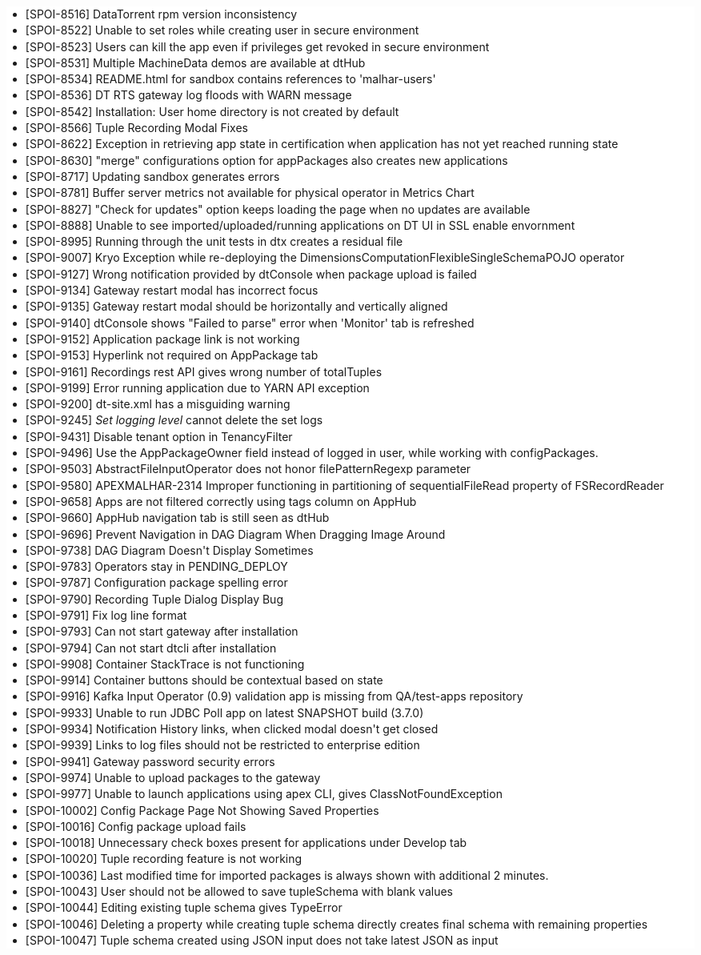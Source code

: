 * [SPOI-8516]	DataTorrent rpm version inconsistency
* [SPOI-8522]	Unable to set roles while creating user in secure environment
* [SPOI-8523]	Users can kill the app even if privileges get revoked in secure environment 
* [SPOI-8531]	Multiple MachineData demos are available at dtHub
* [SPOI-8534]	README.html for sandbox contains references to 'malhar-users'
* [SPOI-8536]	DT RTS gateway log floods with WARN message
* [SPOI-8542]	Installation: User home directory is not created by default
* [SPOI-8566]	Tuple Recording Modal Fixes
* [SPOI-8622]	Exception in retrieving app state in certification when application has not yet reached running state
* [SPOI-8630]	"merge" configurations option for appPackages also creates new applications
* [SPOI-8717]	Updating sandbox generates errors
* [SPOI-8781]	Buffer server metrics not available for physical operator in Metrics Chart
* [SPOI-8827]	"Check for updates" option keeps loading the page when no updates are available
* [SPOI-8888]	Unable to see imported/uploaded/running applications on DT UI in SSL enable envornment 
* [SPOI-8995]	Running through the unit tests in dtx creates a residual file
* [SPOI-9007]	Kryo Exception while re-deploying the DimensionsComputationFlexibleSingleSchemaPOJO operator
* [SPOI-9127]	Wrong notification provided by dtConsole when package upload is failed
* [SPOI-9134]	Gateway restart modal has incorrect focus
* [SPOI-9135]	Gateway restart modal should be horizontally and vertically aligned
* [SPOI-9140]	dtConsole shows "Failed to parse" error when 'Monitor' tab is refreshed
* [SPOI-9152]	Application package link is not working
* [SPOI-9153]	Hyperlink not required on AppPackage tab
* [SPOI-9161]	Recordings rest API gives wrong number of totalTuples
* [SPOI-9199]	Error running application due to YARN API exception
* [SPOI-9200]	dt-site.xml has a misguiding warning
* [SPOI-9245]	*Set logging level* cannot delete the set logs
* [SPOI-9431]	Disable tenant option in TenancyFilter
* [SPOI-9496]	Use the AppPackageOwner field instead of logged in user, while working with configPackages.
* [SPOI-9503]	AbstractFileInputOperator does not honor filePatternRegexp parameter
* [SPOI-9580]	APEXMALHAR-2314 Improper functioning in partitioning of sequentialFileRead property of FSRecordReader
* [SPOI-9658]	Apps are not filtered correctly using tags column on AppHub 
* [SPOI-9660]	AppHub navigation tab is still seen as dtHub
* [SPOI-9696]	Prevent Navigation in DAG Diagram When Dragging Image Around
* [SPOI-9738]	DAG Diagram Doesn't Display Sometimes
* [SPOI-9783]	Operators stay in PENDING_DEPLOY
* [SPOI-9787]	Configuration package spelling error
* [SPOI-9790]	Recording Tuple Dialog Display Bug
* [SPOI-9791]	Fix log line format
* [SPOI-9793]	Can not start gateway after installation
* [SPOI-9794]	Can not start dtcli after installation 
* [SPOI-9908]	Container StackTrace is not functioning
* [SPOI-9914]	Container buttons should be contextual based on state
* [SPOI-9916]	Kafka Input Operator (0.9) validation app is missing from QA/test-apps repository
* [SPOI-9933]	Unable to run JDBC Poll app on latest SNAPSHOT build (3.7.0)
* [SPOI-9934]	Notification History links, when clicked modal doesn't get closed
* [SPOI-9939]	Links to log files should not be restricted to enterprise edition
* [SPOI-9941]	Gateway password security errors
* [SPOI-9974]	Unable to upload packages to the gateway
* [SPOI-9977]	Unable to launch applications using apex CLI, gives ClassNotFoundException
* [SPOI-10002]	Config Package Page Not Showing Saved Properties
* [SPOI-10016]	Config package upload fails
* [SPOI-10018]	Unnecessary check boxes present for applications under Develop tab
* [SPOI-10020]	Tuple recording feature is not working
* [SPOI-10036]	Last modified time for imported packages is always shown with additional 2 minutes.
* [SPOI-10043]	User should not be allowed to save tupleSchema with blank values
* [SPOI-10044]	Editing existing tuple schema gives TypeError
* [SPOI-10046]	Deleting a property while creating tuple schema directly creates final schema with remaining properties
* [SPOI-10047]	Tuple schema created using JSON input does not take latest JSON as input